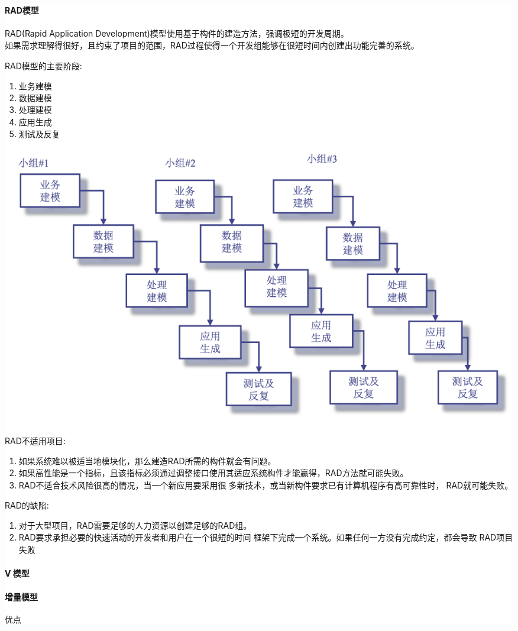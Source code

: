 #### RAD模型

RAD(Rapid Application Development)模型使用基于构件的建造方法，强调极短的开发周期。  
如果需求理解得很好，且约束了项目的范围，RAD过程使得一个开发组能够在很短时间内创建出功能完善的系统。  

RAD模型的主要阶段:  

1. 业务建模  
2. 数据建模  
3. 处理建模  
4. 应用生成  
5. 测试及反复  

![RAD模型](images/soft22.png)

RAD不适用项目:  

1. 如果系统难以被适当地模块化，那么建造RAD所需的构件就会有问题。
2. 如果高性能是一个指标，且该指标必须通过调整接口使用其适应系统构件才能赢得，RAD方法就可能失败。
3. RAD不适合技术风险很高的情况，当一个新应用要采用很 多新技术，或当新构件要求已有计算机程序有高可靠性时， RAD就可能失败。  

RAD的缺陷:  

1. 对于大型项目，RAD需要足够的人力资源以创建足够的RAD组。
2. RAD要求承担必要的快速活动的开发者和用户在一个很短的时间 框架下完成一个系统。如果任何一方没有完成约定，都会导致 RAD项目失败  

#### V 模型

#### 增量模型

优点  
